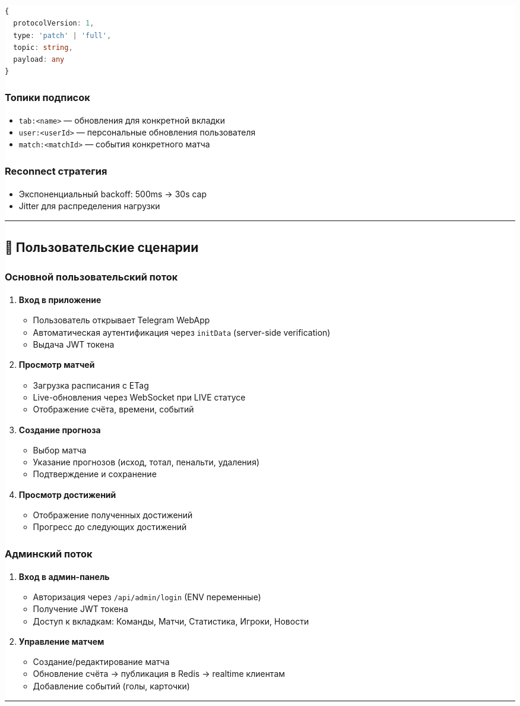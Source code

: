 ```typescript
{
  protocolVersion: 1,
  type: 'patch' | 'full',
  topic: string,
  payload: any
}
```

### Топики подписок

- `tab:<name>` — обновления для конкретной вкладки
- `user:<userId>` — персональные обновления пользователя
- `match:<matchId>` — события конкретного матча

### Reconnect стратегия

- Экспоненциальный backoff: 500ms → 30s cap
- Jitter для распределения нагрузки

---

## 👥 Пользовательские сценарии

### Основной пользовательский поток

1. **Вход в приложение**
   - Пользователь открывает Telegram WebApp
   - Автоматическая аутентификация через `initData` (server-side verification)
   - Выдача JWT токена

2. **Просмотр матчей**
   - Загрузка расписания с ETag
   - Live-обновления через WebSocket при LIVE статусе
   - Отображение счёта, времени, событий

3. **Создание прогноза**
   - Выбор матча
   - Указание прогнозов (исход, тотал, пенальти, удаления)
   - Подтверждение и сохранение

4. **Просмотр достижений**
   - Отображение полученных достижений
   - Прогресс до следующих достижений

### Админский поток

1. **Вход в админ-панель**
   - Авторизация через `/api/admin/login` (ENV переменные)
   - Получение JWT токена
   - Доступ к вкладкам: Команды, Матчи, Статистика, Игроки, Новости

2. **Управление матчем**
   - Создание/редактирование матча
   - Обновление счёта → публикация в Redis → realtime клиентам
   - Добавление событий (голы, карточки)

---